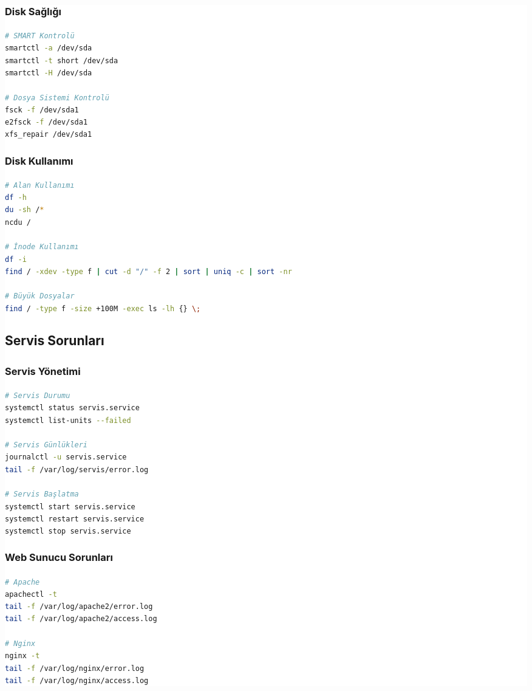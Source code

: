 ### Disk Sağlığı
```bash
# SMART Kontrolü
smartctl -a /dev/sda
smartctl -t short /dev/sda
smartctl -H /dev/sda

# Dosya Sistemi Kontrolü
fsck -f /dev/sda1
e2fsck -f /dev/sda1
xfs_repair /dev/sda1
```

### Disk Kullanımı
```bash
# Alan Kullanımı
df -h
du -sh /*
ncdu /

# İnode Kullanımı
df -i
find / -xdev -type f | cut -d "/" -f 2 | sort | uniq -c | sort -nr

# Büyük Dosyalar
find / -type f -size +100M -exec ls -lh {} \;
```

## Servis Sorunları

### Servis Yönetimi
```bash
# Servis Durumu
systemctl status servis.service
systemctl list-units --failed

# Servis Günlükleri
journalctl -u servis.service
tail -f /var/log/servis/error.log

# Servis Başlatma
systemctl start servis.service
systemctl restart servis.service
systemctl stop servis.service
```

### Web Sunucu Sorunları
```bash
# Apache
apachectl -t
tail -f /var/log/apache2/error.log
tail -f /var/log/apache2/access.log

# Nginx
nginx -t
tail -f /var/log/nginx/error.log
tail -f /var/log/nginx/access.log
```
